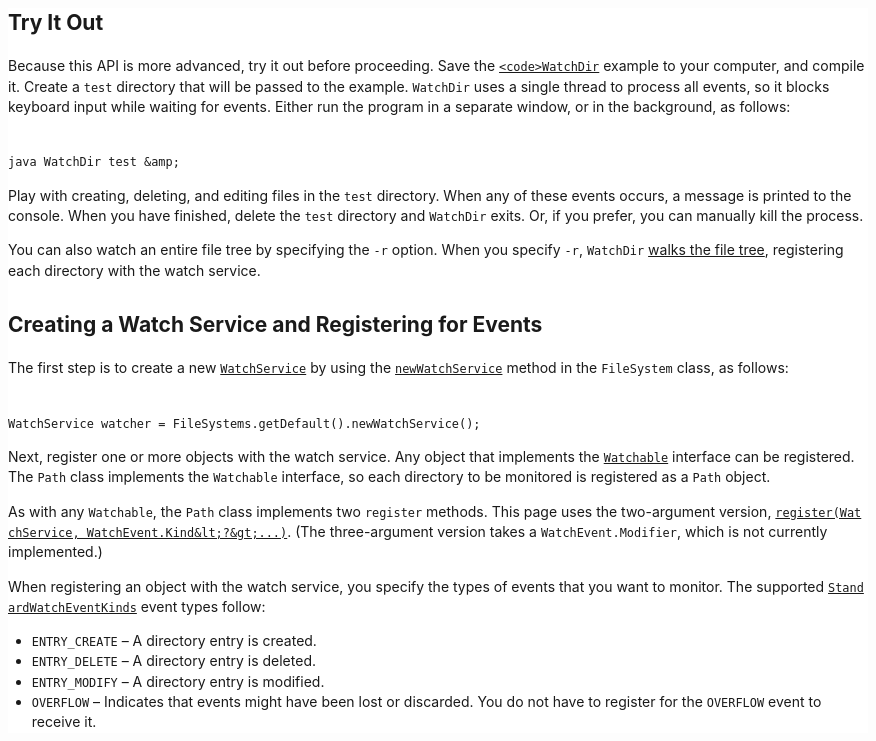 ## <a name="try" id="try">Try It Out</a>

Because this API is more advanced, try it out before proceeding. Save the 
[`<code>WatchDir`</code>](examples/WatchDir.java) example to your computer, and compile it. Create a `test` directory that will be passed to the example. `WatchDir` uses a single thread to process all events, so it blocks keyboard input while waiting for events. Either run the program in a separate window, or in the background, as follows:

```

java WatchDir test &amp;

```

Play with creating, deleting, and editing files in the `test` directory. When any of these events occurs, a message is printed to the console. When you have finished, delete the `test` directory and `WatchDir` exits. Or, if you prefer, you can manually kill the process.

You can also watch an entire file tree by specifying the `-r` option. When you specify `-r`, `WatchDir` 
[walks the file tree](walk.html), registering each directory with the watch service.

## <a name="register" id="register">Creating a Watch Service and Registering for Events</a>

The first step is to create a new 
[`WatchService`](https://docs.oracle.com/javase/8/docs/api/java/nio/file/WatchService.html) by using the 
[`newWatchService`](https://docs.oracle.com/javase/8/docs/api/java/nio/file/FileSystem.html#newWatchService--) method in the `FileSystem` class, as follows:

```

WatchService watcher = FileSystems.getDefault().newWatchService();

```

Next, register one or more objects with the watch service. Any object that implements the 
[`Watchable`](https://docs.oracle.com/javase/8/docs/api/java/nio/file/Watchable.html) interface can be registered. The `Path` class implements the `Watchable` interface, so each directory to be monitored is registered as a `Path` object.

As with any `Watchable`, the `Path` class implements two `register` methods. This page uses the two-argument version, 
[`register(WatchService, WatchEvent.Kind&lt;?&gt;...)`](https://docs.oracle.com/javase/8/docs/api/java/nio/file/Path.html#register-java.nio.file.WatchService-java.nio.file.WatchEvent.Kind...-). (The three-argument version takes a `WatchEvent.Modifier`, which is not currently implemented.)

When registering an object with the watch service, you specify the types of events that you want to monitor. The supported 
[`StandardWatchEventKinds`](https://docs.oracle.com/javase/8/docs/api/java/nio/file/StandardWatchEventKinds.html) event types follow:

- `ENTRY_CREATE` &#8211; A directory entry is created.
- `ENTRY_DELETE` &#8211; A directory entry is deleted.
- `ENTRY_MODIFY` &#8211; A directory entry is modified.
- `OVERFLOW` &#8211; Indicates that events might have been lost or discarded. You do not have to register for the `OVERFLOW` event to receive it.
